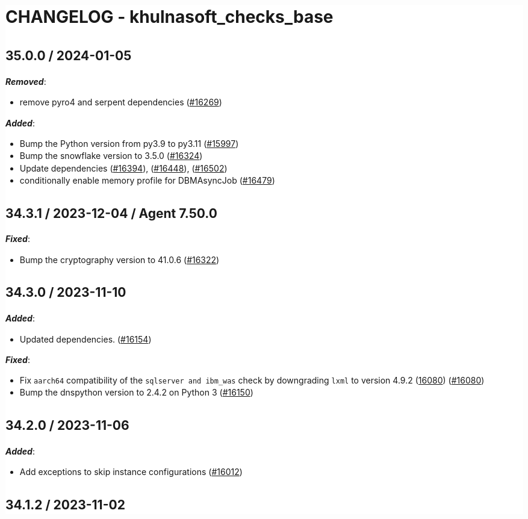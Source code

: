 # CHANGELOG - khulnasoft_checks_base



## 35.0.0 / 2024-01-05

***Removed***:

* remove pyro4 and serpent dependencies ([#16269](https://github.com/KhulnaSoft/integrations-core/pull/16269))

***Added***:

* Bump the Python version from py3.9 to py3.11 ([#15997](https://github.com/KhulnaSoft/integrations-core/pull/15997))
* Bump the snowflake version to 3.5.0 ([#16324](https://github.com/KhulnaSoft/integrations-core/pull/16324))
* Update dependencies ([#16394](https://github.com/KhulnaSoft/integrations-core/pull/16394)), ([#16448](https://github.com/KhulnaSoft/integrations-core/pull/16448)), ([#16502](https://github.com/KhulnaSoft/integrations-core/pull/16502))
* conditionally enable memory profile for DBMAsyncJob ([#16479](https://github.com/KhulnaSoft/integrations-core/pull/16479))

## 34.3.1 / 2023-12-04 / Agent 7.50.0

***Fixed***:

* Bump the cryptography version to 41.0.6 ([#16322](https://github.com/KhulnaSoft/integrations-core/pull/16322))

## 34.3.0 / 2023-11-10

***Added***:

* Updated dependencies. ([#16154](https://github.com/KhulnaSoft/integrations-core/pull/16154))

***Fixed***:

* Fix `aarch64` compatibility of the `sqlserver and ibm_was` check by downgrading `lxml` to version 4.9.2 ([16080](https://github.com/KhulnaSoft/integrations-core/pull/16080)) ([#16080](https://github.com/KhulnaSoft/integrations-core/pull/16080))
* Bump the dnspython version to 2.4.2 on Python 3 ([#16150](https://github.com/KhulnaSoft/integrations-core/pull/16150))

## 34.2.0 / 2023-11-06

***Added***:

* Add exceptions to skip instance configurations ([#16012](https://github.com/KhulnaSoft/integrations-core/pull/16012))

## 34.1.2 / 2023-11-02
